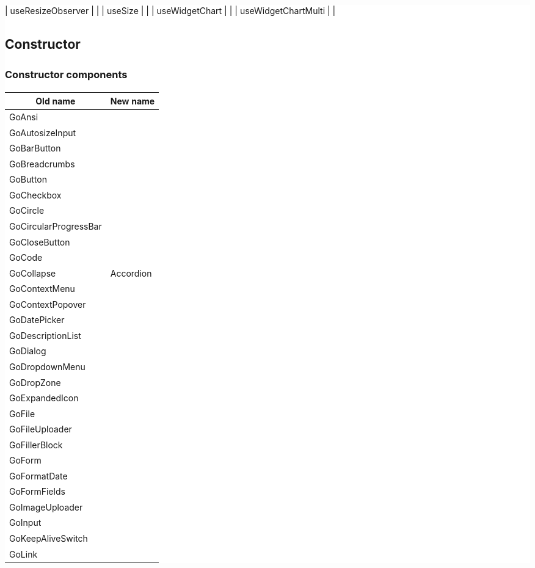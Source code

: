 | useResizeObserver   |          |
| useSize             |          |
| useWidgetChart      |          |
| useWidgetChartMulti |          |

## Constructor

### Constructor components

| Old name              | New name  |
|-----------------------|-----------|
| GoAnsi                |           |
| GoAutosizeInput       |           |
| GoBarButton           |           |
| GoBreadcrumbs         |           |
| GoButton              |           |
| GoCheckbox            |           |
| GoCircle              |           |
| GoCircularProgressBar |           |
| GoCloseButton         |           |
| GoCode                |           |
| GoCollapse            | Accordion |
| GoContextMenu         |           |
| GoContextPopover      |           |
| GoDatePicker          |           |
| GoDescriptionList     |           |
| GoDialog              |           |
| GoDropdownMenu        |           |
| GoDropZone            |           |
| GoExpandedIcon        |           |
| GoFile                |           |
| GoFileUploader        |           |
| GoFillerBlock         |           |
| GoForm                |           |
| GoFormatDate          |           |
| GoFormFields          |           |
| GoImageUploader       |           |
| GoInput               |           |
| GoKeepAliveSwitch     |           |
| GoLink                |           |